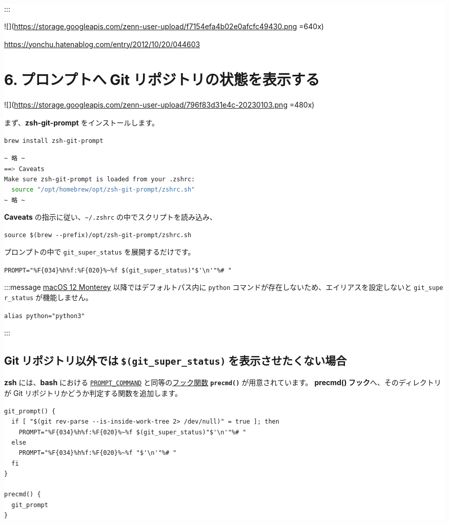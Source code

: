 :::

![](https://storage.googleapis.com/zenn-user-upload/f7154efa4b02e0afcfc49430.png =640x)

https://yonchu.hatenablog.com/entry/2012/10/20/044603

# 6. プロンプトへ Git リポジトリの状態を表示する

![](https://storage.googleapis.com/zenn-user-upload/796f83d31e4c-20230103.png =480x)

まず、**zsh-git-prompt** をインストールします。

```shell:shell
brew install zsh-git-prompt
```

```sh
~ 略 ~
==> Caveats
Make sure zsh-git-prompt is loaded from your .zshrc:
  source "/opt/homebrew/opt/zsh-git-prompt/zshrc.sh"
~ 略 ~

```

**Caveats** の指示に従い、`~/.zshrc` の中でスクリプトを読み込み、

```shell:~/.zshrc
source $(brew --prefix)/opt/zsh-git-prompt/zshrc.sh
```

プロンプトの中で `git_super_status` を展開するだけです。

```shell:~/.zshrc
PROMPT="%F{034}%h%f:%F{020}%~%f $(git_super_status)"$'\n'"%# "
```

:::message
[macOS 12 Monterey](https://www.apple.com/jp/macos/monterey/) 以降ではデフォルトパス内に `python` コマンドが存在しないため、エイリアスを設定しないと `git_super_status` が機能しません。

```shell:~/.zshrc
alias python="python3"
```

:::

## Git リポジトリ以外では `$(git_super_status)` を表示させたくない場合

**zsh** には、**bash** における [`PROMPT_COMMAND`](http://archive.linux.or.jp/JF/JFdocs/Bash-Prompt-HOWTO-3.html) と同等の[フック関数](https://zsh.sourceforge.io/Doc/Release/Functions.html#Special-Functions) **`precmd()`** が用意されています。
**precmd() フック**へ、そのディレクトリが Git リポジトリかどうか判定する関数を追加します。

```shell:~/.zshrc
git_prompt() {
  if [ "$(git rev-parse --is-inside-work-tree 2> /dev/null)" = true ]; then
    PROMPT="%F{034}%h%f:%F{020}%~%f $(git_super_status)"$'\n'"%# "
  else
    PROMPT="%F{034}%h%f:%F{020}%~%f "$'\n'"%# "
  fi
}

precmd() {
  git_prompt
}
```
